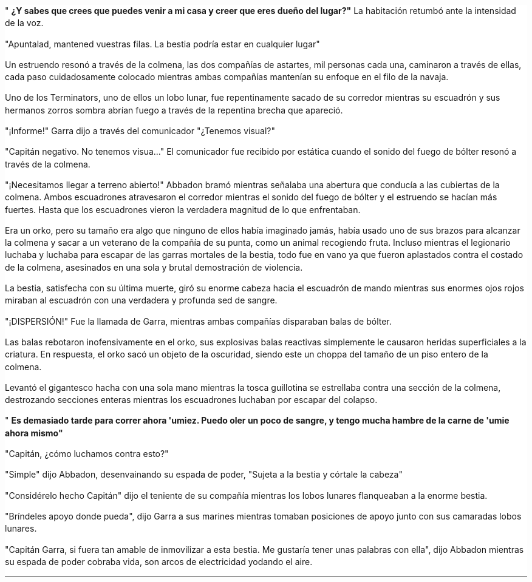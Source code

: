" **¿Y sabes que crees que puedes venir a mi casa y creer que eres dueño del lugar?"** La habitación retumbó ante la intensidad de la voz.

"Apuntalad, mantened vuestras filas. La bestia podría estar en cualquier lugar"

Un estruendo resonó a través de la colmena, las dos compañías de astartes, mil personas cada una, caminaron a través de ellas, cada paso cuidadosamente colocado mientras ambas compañías mantenían su enfoque en el filo de la navaja.

Uno de los Terminators, uno de ellos un lobo lunar, fue repentinamente sacado de su corredor mientras su escuadrón y sus hermanos zorros sombra abrían fuego a través de la repentina brecha que apareció.

"¡Informe!" Garra dijo a través del comunicador "¿Tenemos visual?"

"Capitán negativo. No tenemos visua..." El comunicador fue recibido por estática cuando el sonido del fuego de bólter resonó a través de la colmena.

"¡Necesitamos llegar a terreno abierto!" Abbadon bramó mientras señalaba una abertura que conducía a las cubiertas de la colmena. Ambos escuadrones atravesaron el corredor mientras el sonido del fuego de bólter y el estruendo se hacían más fuertes. Hasta que los escuadrones vieron la verdadera magnitud de lo que enfrentaban.

Era un orko, pero su tamaño era algo que ninguno de ellos había imaginado jamás, había usado uno de sus brazos para alcanzar la colmena y sacar a un veterano de la compañía de su punta, como un animal recogiendo fruta. Incluso mientras el legionario luchaba y luchaba para escapar de las garras mortales de la bestia, todo fue en vano ya que fueron aplastados contra el costado de la colmena, asesinados en una sola y brutal demostración de violencia.

La bestia, satisfecha con su última muerte, giró su enorme cabeza hacia el escuadrón de mando mientras sus enormes ojos rojos miraban al escuadrón con una verdadera y profunda sed de sangre.

"¡DISPERSIÓN!" Fue la llamada de Garra, mientras ambas compañías disparaban balas de bólter.

Las balas rebotaron inofensivamente en el orko, sus explosivas balas reactivas simplemente le causaron heridas superficiales a la criatura. En respuesta, el orko sacó un objeto de la oscuridad, siendo este un choppa del tamaño de un piso entero de la colmena.

Levantó el gigantesco hacha con una sola mano mientras la tosca guillotina se estrellaba contra una sección de la colmena, destrozando secciones enteras mientras los escuadrones luchaban por escapar del colapso.

" **Es demasiado tarde para correr ahora 'umiez. Puedo oler un poco de sangre, y tengo mucha hambre de la carne de 'umie ahora mismo"**

"Capitán, ¿cómo luchamos contra esto?"

"Simple" dijo Abbadon, desenvainando su espada de poder, "Sujeta a la bestia y córtale la cabeza"

"Considérelo hecho Capitán" dijo el teniente de su compañía mientras los lobos lunares flanqueaban a la enorme bestia.

"Bríndeles apoyo donde pueda", dijo Garra a sus marines mientras tomaban posiciones de apoyo junto con sus camaradas lobos lunares.

"Capitán Garra, si fuera tan amable de inmovilizar a esta bestia. Me gustaría tener unas palabras con ella", dijo Abbadon mientras su espada de poder cobraba vida, son arcos de electricidad yodando el aire.

---